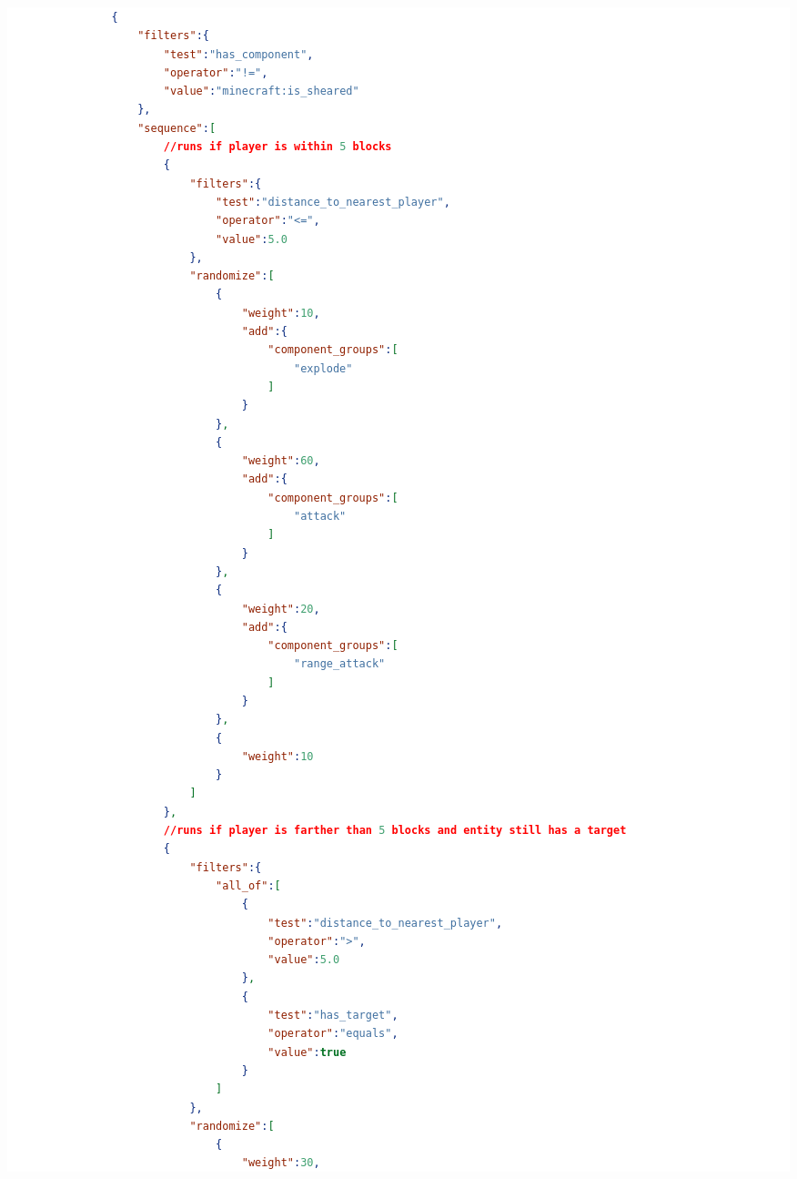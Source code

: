 ```json
                {
                    "filters":{
                        "test":"has_component",
                        "operator":"!=",
                        "value":"minecraft:is_sheared"
                    },
                    "sequence":[
                        //runs if player is within 5 blocks
                        {
                            "filters":{
                                "test":"distance_to_nearest_player",
                                "operator":"<=",
                                "value":5.0
                            },
                            "randomize":[
                                {
                                    "weight":10,
                                    "add":{
                                        "component_groups":[
                                            "explode"
                                        ]
                                    }
                                },
                                {
                                    "weight":60,
                                    "add":{
                                        "component_groups":[
                                            "attack"
                                        ]
                                    }
                                },
                                {
                                    "weight":20,
                                    "add":{
                                        "component_groups":[
                                            "range_attack"
                                        ]
                                    }
                                },
                                {
                                    "weight":10
                                }
                            ]
                        },
                        //runs if player is farther than 5 blocks and entity still has a target
                        {
                            "filters":{
                                "all_of":[
                                    {
                                        "test":"distance_to_nearest_player",
                                        "operator":">",
                                        "value":5.0
                                    },
                                    {
                                        "test":"has_target",
                                        "operator":"equals",
                                        "value":true
                                    }
                                ]
                            },
                            "randomize":[
                                {
                                    "weight":30,
```